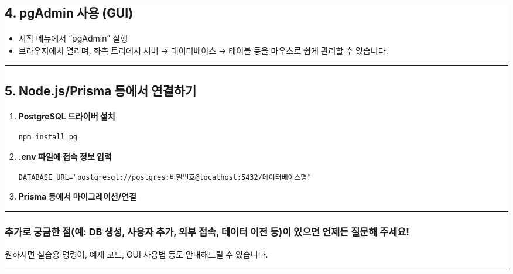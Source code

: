 
## 4. **pgAdmin 사용 (GUI)**

- 시작 메뉴에서 “pgAdmin” 실행
- 브라우저에서 열리며, 좌측 트리에서 서버 → 데이터베이스 → 테이블 등을 마우스로 쉽게 관리할 수 있습니다.

---

## 5. **Node.js/Prisma 등에서 연결하기**

1. **PostgreSQL 드라이버 설치**
   ```sh
   npm install pg
   ```
2. **.env 파일에 접속 정보 입력**
   ```
   DATABASE_URL="postgresql://postgres:비밀번호@localhost:5432/데이터베이스명"
   ```
3. **Prisma 등에서 마이그레이션/연결**

---

### 추가로 궁금한 점(예: DB 생성, 사용자 추가, 외부 접속, 데이터 이전 등)이 있으면 언제든 질문해 주세요!  
원하시면 실습용 명령어, 예제 코드, GUI 사용법 등도 안내해드릴 수 있습니다.

---

